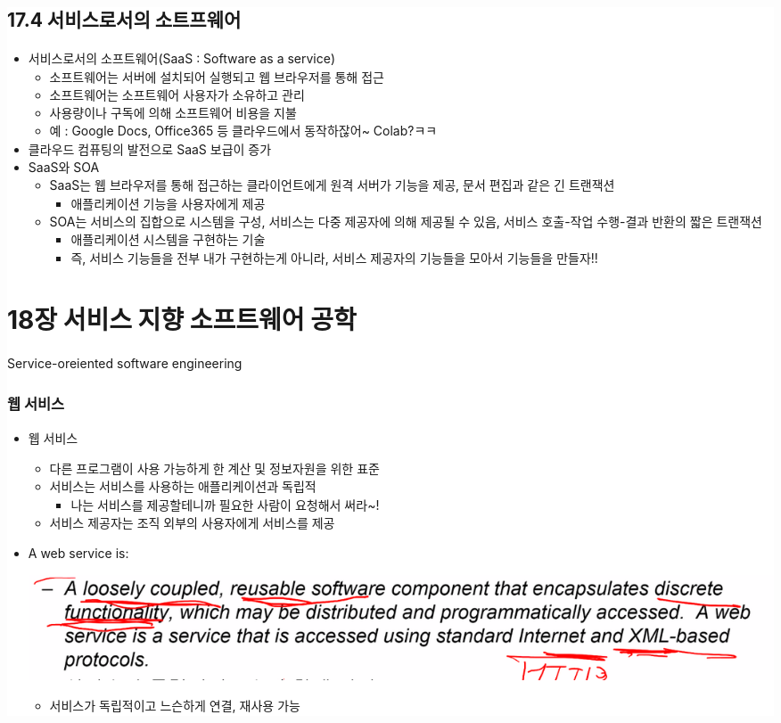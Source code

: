 

## 17.4 서비스로서의 소트프웨어

* 서비스로서의 소프트웨어(SaaS : Software as a service)
  * 소프트웨어는 서버에 설치되어 실행되고 웹 브라우저를 통해 접근
  * 소프트웨어는 소프트웨어 사용자가 소유하고 관리
  * 사용량이나 구독에 의해 소프트웨어 비용을 지불
  * 예 : Google Docs, Office365 등 클라우드에서 동작하잖어~ Colab?ㅋㅋ
* 클라우드 컴퓨팅의 발전으로 SaaS 보급이 증가
* SaaS와 SOA
  * SaaS는 웹 브라우저를 통해 접근하는 클라이언트에게 원격 서버가 기능을 제공, 문서 편집과 같은 긴 트랜잭션
    * 애플리케이션 기능을 사용자에게 제공
  * SOA는 서비스의 집합으로 시스템을 구성, 서비스는 다중 제공자에 의해 제공될 수 있음, 서비스 호출-작업 수행-결과 반환의 짧은 트랜잭션
    * 애플리케이션 시스템을 구현하는 기술
    * 즉, 서비스 기능들을 전부 내가 구현하는게 아니라, 서비스 제공자의 기능들을 모아서 기능들을 만들자!!



# 18장 서비스 지향 소프트웨어 공학

Service-oreiented software engineering

### 웹 서비스

* 웹 서비스

  * 다른 프로그램이 사용 가능하게 한 계산 및 정보자원을 위한 표준
  * 서비스는 서비스를 사용하는 애플리케이션과 독립적
    * 나는 서비스를 제공할테니까 필요한 사람이 요청해서 써라~!
  * 서비스 제공자는 조직 외부의 사용자에게 서비스를 제공

* A web service is:

  ![image-20220518101305651](imgs/image-20220518101305651.png)

  * 서비스가 독립적이고 느슨하게 연결, 재사용 가능
